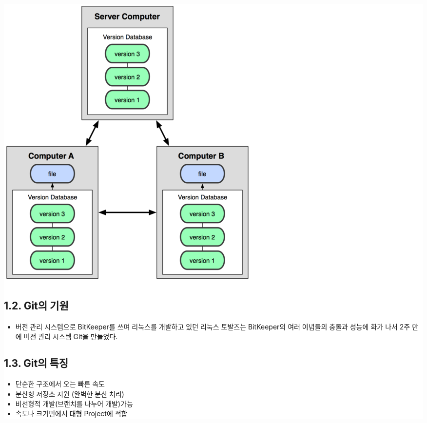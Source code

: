 ![git_intoroduction_2](../images/distributed-version-control-system.png)


## 1.2. Git의 기원
- 버전 관리 시스템으로 BitKeeper를 쓰며 리눅스를 개발하고 있던 리눅스 토발즈는 BitKeeper의 여러 이념들의 충돌과 성능에 화가 나서 2주 만에 버전 관리 시스템 Git을 만들었다.

## 1.3. Git의 특징
- 단순한 구조에서 오는 빠른 속도
- 분산형 저장소 지원 (완벽한 분산 처리)
- 비선형적 개발(브랜치를 나누어 개발)가능
- 속도나 크기면에서 대형 Project에 적합
